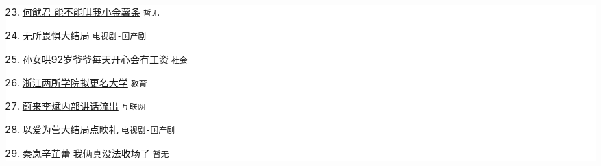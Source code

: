 23. [何猷君 能不能叫我小金薯条](https://m.weibo.cn/search?containerid=100103type%3D1%26t%3D10%26q%3D%E4%BD%95%E7%8C%B7%E5%90%9B+%E8%83%BD%E4%B8%8D%E8%83%BD%E5%8F%AB%E6%88%91%E5%B0%8F%E9%87%91%E8%96%AF%E6%9D%A1&stream_entry_id=31&isnewpage=1&extparam=seat%3D1%26lcate%3D5001%26realpos%3D21%26flag%3D0%26q%3D%25E4%25BD%2595%25E7%258C%25B7%25E5%2590%259B%2520%25E8%2583%25BD%25E4%25B8%258D%25E8%2583%25BD%25E5%258F%25AB%25E6%2588%2591%25E5%25B0%258F%25E9%2587%2591%25E8%2596%25AF%25E6%259D%25A1%26pos%3D21%26band_rank%3D21%26stream_entry_id%3D31%26dgr%3D0%26filter_type%3Drealtimehot%26c_type%3D31%26cate%3D5001%26display_time%3D1700489963%26pre_seqid%3D17004899631889213554) `暂无` 

24. [无所畏惧大结局](https://m.weibo.cn/search?containerid=100103type%3D1%26t%3D10%26q%3D%23%E6%97%A0%E6%89%80%E7%95%8F%E6%83%A7%E5%A4%A7%E7%BB%93%E5%B1%80%23&stream_entry_id=31&isnewpage=1&extparam=seat%3D1%26lcate%3D5001%26realpos%3D22%26flag%3D0%26q%3D%2523%25E6%2597%25A0%25E6%2589%2580%25E7%2595%258F%25E6%2583%25A7%25E5%25A4%25A7%25E7%25BB%2593%25E5%25B1%2580%2523%26pos%3D22%26band_rank%3D22%26stream_entry_id%3D31%26dgr%3D0%26filter_type%3Drealtimehot%26c_type%3D31%26cate%3D5001%26display_time%3D1700489963%26pre_seqid%3D17004899631889213554) `电视剧-国产剧` 

25. [孙女哄92岁爷爷每天开心会有工资](https://m.weibo.cn/search?containerid=100103type%3D1%26t%3D10%26q%3D%23%E5%AD%99%E5%A5%B3%E5%93%8492%E5%B2%81%E7%88%B7%E7%88%B7%E6%AF%8F%E5%A4%A9%E5%BC%80%E5%BF%83%E4%BC%9A%E6%9C%89%E5%B7%A5%E8%B5%84%23&stream_entry_id=31&isnewpage=1&extparam=seat%3D1%26lcate%3D5001%26realpos%3D23%26flag%3D32768%26q%3D%2523%25E5%25AD%2599%25E5%25A5%25B3%25E5%2593%258492%25E5%25B2%2581%25E7%2588%25B7%25E7%2588%25B7%25E6%25AF%258F%25E5%25A4%25A9%25E5%25BC%2580%25E5%25BF%2583%25E4%25BC%259A%25E6%259C%2589%25E5%25B7%25A5%25E8%25B5%2584%2523%26pos%3D23%26band_rank%3D23%26stream_entry_id%3D31%26dgr%3D0%26filter_type%3Drealtimehot%26c_type%3D31%26cate%3D5001%26display_time%3D1700489963%26pre_seqid%3D17004899631889213554) `社会` 

26. [浙江两所学院拟更名大学](https://m.weibo.cn/search?containerid=100103type%3D1%26t%3D10%26q%3D%23%E6%B5%99%E6%B1%9F%E4%B8%A4%E6%89%80%E5%AD%A6%E9%99%A2%E6%8B%9F%E6%9B%B4%E5%90%8D%E5%A4%A7%E5%AD%A6%23&stream_entry_id=31&isnewpage=1&extparam=seat%3D1%26lcate%3D5001%26realpos%3D24%26flag%3D1%26q%3D%2523%25E6%25B5%2599%25E6%25B1%259F%25E4%25B8%25A4%25E6%2589%2580%25E5%25AD%25A6%25E9%2599%25A2%25E6%258B%259F%25E6%259B%25B4%25E5%2590%258D%25E5%25A4%25A7%25E5%25AD%25A6%2523%26pos%3D24%26band_rank%3D24%26stream_entry_id%3D31%26dgr%3D0%26filter_type%3Drealtimehot%26c_type%3D31%26cate%3D5001%26display_time%3D1700489963%26pre_seqid%3D17004899631889213554) `教育` 

27. [蔚来李斌内部讲话流出](https://m.weibo.cn/search?containerid=100103type%3D1%26t%3D10%26q%3D%23%E8%94%9A%E6%9D%A5%E6%9D%8E%E6%96%8C%E5%86%85%E9%83%A8%E8%AE%B2%E8%AF%9D%E6%B5%81%E5%87%BA%23&stream_entry_id=31&isnewpage=1&extparam=seat%3D1%26lcate%3D5001%26realpos%3D25%26flag%3D1%26q%3D%2523%25E8%2594%259A%25E6%259D%25A5%25E6%259D%258E%25E6%2596%258C%25E5%2586%2585%25E9%2583%25A8%25E8%25AE%25B2%25E8%25AF%259D%25E6%25B5%2581%25E5%2587%25BA%2523%26pos%3D25%26band_rank%3D25%26stream_entry_id%3D31%26dgr%3D0%26filter_type%3Drealtimehot%26c_type%3D31%26cate%3D5001%26display_time%3D1700489963%26pre_seqid%3D17004899631889213554) `互联网` 

28. [以爱为营大结局点映礼](https://m.weibo.cn/search?containerid=100103type%3D1%26t%3D10%26q%3D%23%E4%BB%A5%E7%88%B1%E4%B8%BA%E8%90%A5%E5%A4%A7%E7%BB%93%E5%B1%80%E7%82%B9%E6%98%A0%E7%A4%BC%23&stream_entry_id=31&isnewpage=1&extparam=seat%3D1%26lcate%3D5001%26realpos%3D26%26flag%3D0%26q%3D%2523%25E4%25BB%25A5%25E7%2588%25B1%25E4%25B8%25BA%25E8%2590%25A5%25E5%25A4%25A7%25E7%25BB%2593%25E5%25B1%2580%25E7%2582%25B9%25E6%2598%25A0%25E7%25A4%25BC%2523%26pos%3D26%26band_rank%3D26%26stream_entry_id%3D31%26dgr%3D0%26filter_type%3Drealtimehot%26c_type%3D31%26cate%3D5001%26display_time%3D1700489963%26pre_seqid%3D17004899631889213554) `电视剧-国产剧` 

29. [秦岚辛芷蕾 我俩真没法收场了](https://m.weibo.cn/search?containerid=100103type%3D1%26t%3D10%26q%3D%E7%A7%A6%E5%B2%9A%E8%BE%9B%E8%8A%B7%E8%95%BE+%E6%88%91%E4%BF%A9%E7%9C%9F%E6%B2%A1%E6%B3%95%E6%94%B6%E5%9C%BA%E4%BA%86&stream_entry_id=31&isnewpage=1&extparam=seat%3D1%26lcate%3D5001%26realpos%3D27%26flag%3D0%26q%3D%25E7%25A7%25A6%25E5%25B2%259A%25E8%25BE%259B%25E8%258A%25B7%25E8%2595%25BE%2520%25E6%2588%2591%25E4%25BF%25A9%25E7%259C%259F%25E6%25B2%25A1%25E6%25B3%2595%25E6%2594%25B6%25E5%259C%25BA%25E4%25BA%2586%26pos%3D27%26band_rank%3D27%26stream_entry_id%3D31%26dgr%3D0%26filter_type%3Drealtimehot%26c_type%3D31%26cate%3D5001%26display_time%3D1700489963%26pre_seqid%3D17004899631889213554) `暂无` 
